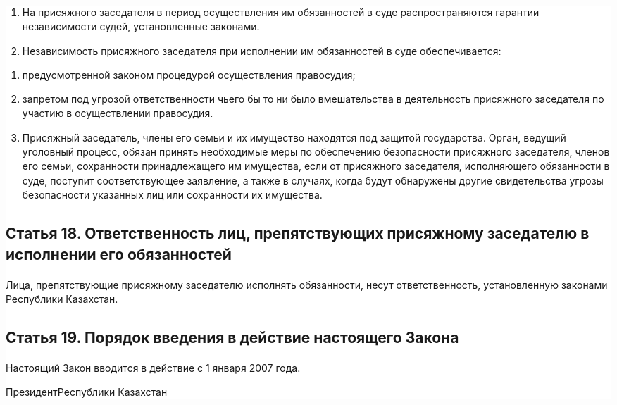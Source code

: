1. На присяжного заседателя в период осуществления им обязанностей в суде распространяются гарантии независимости судей, установленные законами.

2. Независимость присяжного заседателя при исполнении им обязанностей в суде обеспечивается:

1) предусмотренной законом процедурой осуществления правосудия;

2) запретом под угрозой ответственности чьего бы то ни было вмешательства в деятельность присяжного заседателя по участию в осуществлении правосудия.

3. Присяжный заседатель, члены его семьи и их имущество находятся под защитой государства. Орган, ведущий уголовный процесс, обязан принять необходимые меры по обеспечению безопасности присяжного заседателя, членов его семьи, сохранности принадлежащего им имущества, если от присяжного заседателя, исполняющего обязанности в суде, поступит соответствующее заявление, а также в случаях, когда будут обнаружены другие свидетельства угрозы безопасности указанных лиц или сохранности их имущества.

## Статья 18. Ответственность лиц, препятствующих присяжному заседателю в исполнении его обязанностей

Лица, препятствующие присяжному заседателю исполнять обязанности, несут ответственность, установленную законами Республики Казахстан.

## Статья 19. Порядок введения в действие настоящего Закона

Настоящий Закон вводится в действие с 1 января 2007 года.

Пре­зи­дентРес­пуб­ли­ки Ка­зах­стан

